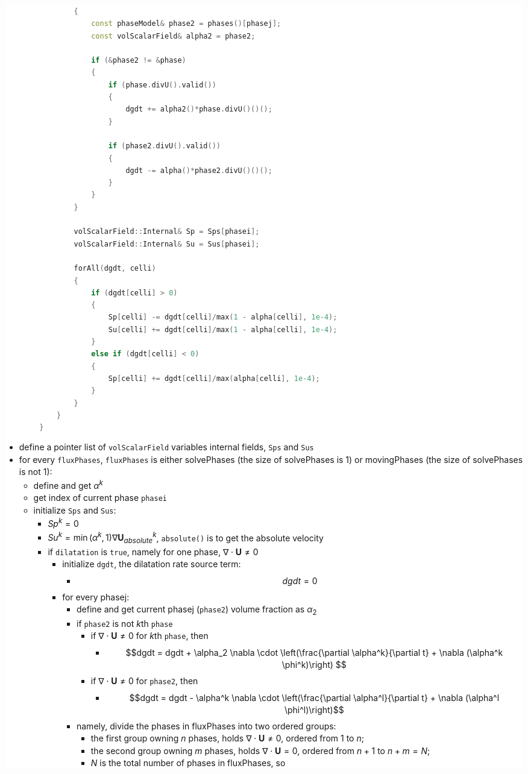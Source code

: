 ```cpp
                {
                    const phaseModel& phase2 = phases()[phasej];
                    const volScalarField& alpha2 = phase2;

                    if (&phase2 != &phase)
                    {
                        if (phase.divU().valid())
                        {
                            dgdt += alpha2()*phase.divU()()();
                        }

                        if (phase2.divU().valid())
                        {
                            dgdt -= alpha()*phase2.divU()()();
                        }
                    }
                }

                volScalarField::Internal& Sp = Sps[phasei];
                volScalarField::Internal& Su = Sus[phasei];

                forAll(dgdt, celli)
                {
                    if (dgdt[celli] > 0)
                    {
                        Sp[celli] -= dgdt[celli]/max(1 - alpha[celli], 1e-4);
                        Su[celli] += dgdt[celli]/max(1 - alpha[celli], 1e-4);
                    }
                    else if (dgdt[celli] < 0)
                    {
                        Sp[celli] += dgdt[celli]/max(alpha[celli], 1e-4);
                    }
                }
            }
        }
```

* define a pointer list of `volScalarField` variables internal fields, `Sps` and `Sus`
* for every `fluxPhases`, `fluxPhases` is either solvePhases (the size of solvePhases is 1) or movingPhases (the size of solvePhases is not 1):
  * define and get $\alpha^k$
  * get index of current phase `phasei`
  * initialize `Sps` and `Sus`:
    * $Sp^k = 0$
    * $Su^k = \min(\alpha^k, 1) \nabla \mathbf{U}^k_{absolute}$, `absolute()` is to get the absolute velocity
    * if `dilatation` is `true`, namely for one phase, $\nabla \cdot \mathbf{U} \neq 0$
      * initialize `dgdt`, the dilatation rate source term:
        * $$dgdt = 0$$
      * for every phasej:
        * define and get current phasej (`phase2`) volume fraction as $\alpha_2$
        * if `phase2` is not $k$th `phase`
          * if $\nabla \cdot \mathbf{U} \neq 0$ for $k$th `phase`, then
            * $$dgdt = dgdt + \alpha_2 \nabla \cdot \left(\frac{\partial \alpha^k}{\partial t} + \nabla (\alpha^k \phi^k)\right) $$
          * if $\nabla \cdot \mathbf{U} \neq 0$ for `phase2`, then
            * $$dgdt = dgdt - \alpha^k \nabla \cdot \left(\frac{\partial \alpha^l}{\partial t} + \nabla (\alpha^l \phi^l)\right)$$
        * namely, divide the phases in fluxPhases into two ordered groups:
          * the first group owning $n$ phases, holds $\nabla \cdot \mathbf{U} \neq 0$, ordered from 1 to $n$; 
          * the second group owning $m$ phases, holds $\nabla \cdot \mathbf{U} = 0$, ordered from $n+1$ to $n + m = N$; 
          * $N$ is the total number of phases in fluxPhases, so